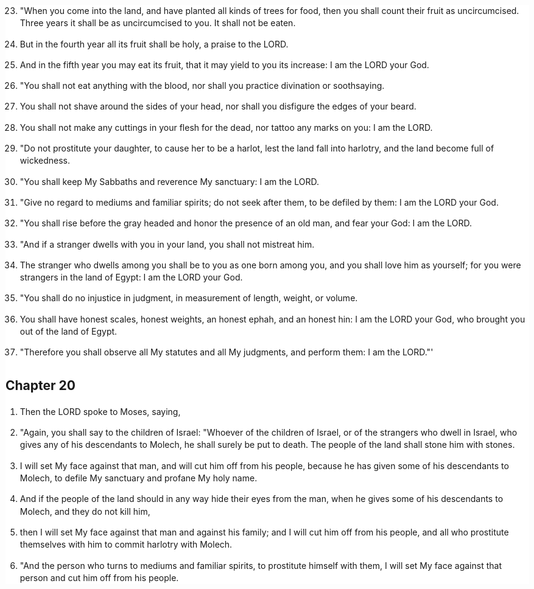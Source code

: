23. "When you come into the land, and have planted all kinds of trees for food, then you shall count their fruit as uncircumcised. Three years it shall be as uncircumcised to you. It shall not be eaten.

24. But in the fourth year all its fruit shall be holy, a praise to the LORD.

25. And in the fifth year you may eat its fruit, that it may yield to you its increase: I am the LORD your God.

26. "You shall not eat anything with the blood, nor shall you practice divination or soothsaying.

27. You shall not shave around the sides of your head, nor shall you disfigure the edges of your beard.

28. You shall not make any cuttings in your flesh for the dead, nor tattoo any marks on you: I am the LORD.

29. "Do not prostitute your daughter, to cause her to be a harlot, lest the land fall into harlotry, and the land become full of wickedness.

30. "You shall keep My Sabbaths and reverence My sanctuary: I am the LORD.

31. "Give no regard to mediums and familiar spirits; do not seek after them, to be defiled by them: I am the LORD your God.

32. "You shall rise before the gray headed and honor the presence of an old man, and fear your God: I am the LORD.

33. "And if a stranger dwells with you in your land, you shall not mistreat him.

34. The stranger who dwells among you shall be to you as one born among you, and you shall love him as yourself; for you were strangers in the land of Egypt: I am the LORD your God.

35. "You shall do no injustice in judgment, in measurement of length, weight, or volume.

36. You shall have honest scales, honest weights, an honest ephah, and an honest hin: I am the LORD your God, who brought you out of the land of Egypt.

37. "Therefore you shall observe all My statutes and all My judgments, and perform them: I am the LORD."'

## Chapter 20

1. Then the LORD spoke to Moses, saying,

2. "Again, you shall say to the children of Israel: "Whoever of the children of Israel, or of the strangers who dwell in Israel, who gives any of his descendants to Molech, he shall surely be put to death. The people of the land shall stone him with stones.

3. I will set My face against that man, and will cut him off from his people, because he has given some of his descendants to Molech, to defile My sanctuary and profane My holy name.

4. And if the people of the land should in any way hide their eyes from the man, when he gives some of his descendants to Molech, and they do not kill him,

5. then I will set My face against that man and against his family; and I will cut him off from his people, and all who prostitute themselves with him to commit harlotry with Molech.

6. "And the person who turns to mediums and familiar spirits, to prostitute himself with them, I will set My face against that person and cut him off from his people.
